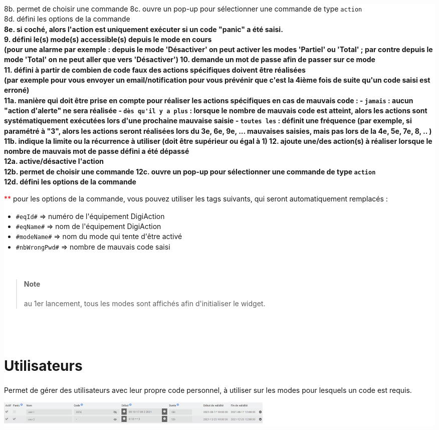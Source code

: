   8b. permet de choisir une commande
  8c. ouvre un pop-up pour sélectionner une commande de type `action`   
  8d. défini les options de la commande<span style="color:red">**</span>   
  8e. si coché, alors l'action est <b>uniquement</b> exécuter si un code "panic" a été saisi.  
9. défini le(s) mode(s) accessible(s) depuis le mode en cours 
  <br/>(pour une alarme par exemple : depuis le mode 'Désactiver' on peut activer les modes 'Partiel' ou 'Total' ; par contre depuis le mode 'Total' on ne peut aller que vers 'Désactiver')
10. demande un mot de passe afin de passer sur ce mode  
11. défini à partir de combien de code faux des actions spécifiques doivent être réalisées  
(par exemple pour vous envoyer un email/notification pour vous prévénir que c'est la 4ième fois de suite qu'un code saisi est erroné)  
  11a. manière qui doit être prise en compte pour réaliser les actions spécifiques en cas de mauvais code : 
      - `jamais` : aucun "action d'alerte" ne sera réalisée
      - `dès qu'il y a plus` : lorsque le nombre de mauvais code est atteint, alors les actions sont systématiquement exécutées lors d'une prochaine mauvaise saisie 
      - `toutes les` : définit une fréquence  (par exemple, si paramétré à "3", alors les actions seront réalisées lors du 3e, 6e, 9e, ... mauvaises saisies, mais pas lors de la 4e, 5e, 7e, 8, .. )
  11b. indique la limite ou la récurrence à utiliser (doit être supérieur ou égal à 1)
12. ajoute une/des action(s) à réaliser lorsque le nombre de mauvais mot de passe défini a été dépassé  
  12a. active/désactive l'action  
  12b. permet de choisir une commande
  12c. ouvre un pop-up pour sélectionner une commande de type `action`   
  12d. défini les options de la commande<span style="color:red">**</span>   


<span style="color:red">**</span> pour les options de la commande, vous pouvez utiliser les tags suivants, qui seront automatiquement remplacés : 

- `#eqId#` => numéro de l'équipement DigiAction  
- `#eqName#` => nom de l'équipement DigiAction  
- `#modeName#` => nom du mode qui tente d'être activé  
- `#nbWrongPwd#` => nombre de mauvais code saisi

<br/>

> #### Note
> au 1er lancement, tous les modes sont affichés afin d'initialiser le widget.  


<br/><br/>

# Utilisateurs  

Permet de gérer des utilisateurs avec leur propre code personnel, à utiliser sur les modes pour lesquels un code est requis.

<img src="..\img\digiAction_onglet_users.png" width="60%" />  
